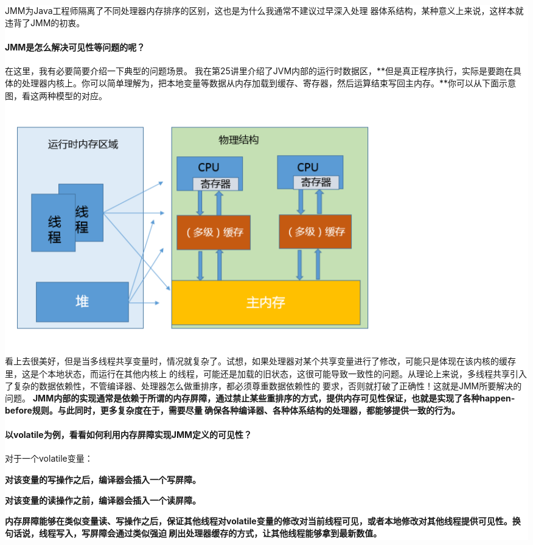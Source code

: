


JMM为Java工程师隔离了不同处理器内存排序的区别，这也是为什么我通常不建议过早深入处理 器体系结构，某种意义上来说，这样本就违背了JMM的初衷。

#### JMM是怎么解决可见性等问题的呢？ 

在这里，我有必要简要介绍一下典型的问题场景。 我在第25讲里介绍了JVM内部的运行时数据区，**但是真正程序执行，实际是要跑在具体的处理器内核上。你可以简单理解为，把本地变量等数据从内存加载到缓存、寄存器，然后运算结束写回主内存。**你可以从下面示意图，看这两种模型的对应。

![image-20210906202943455](java核心技术36讲.assets/image-20210906202943455.png)

看上去很美好，但是当多线程共享变量时，情况就复杂了。试想，如果处理器对某个共享变量进行了修改，可能只是体现在该内核的缓存里，这是个本地状态，而运行在其他内核上 的线程，可能还是加载的旧状态，这很可能导致一致性的问题。从理论上来说，多线程共享引入了复杂的数据依赖性，不管编译器、处理器怎么做重排序，都必须尊重数据依赖性的 要求，否则就打破了正确性！这就是JMM所要解决的问题。 **JMM内部的实现通常是依赖于所谓的内存屏障，通过禁止某些重排序的方式，提供内存可见性保证，也就是实现了各种happen-before规则。与此同时，更多复杂度在于，需要尽量 确保各种编译器、各种体系结构的处理器，都能够提供一致的行为。**



#### 以volatile为例，看看如何利用内存屏障实现JMM定义的可见性？ 

对于一个volatile变量： 

**对该变量的写操作之后，编译器会插入一个写屏障。** 

**对该变量的读操作之前，编译器会插入一个读屏障。** 

​	**内存屏障能够在类似变量读、写操作之后，保证其他线程对volatile变量的修改对当前线程可见，或者本地修改对其他线程提供可见性。换句话说，线程写入，写屏障会通过类似强迫 刷出处理器缓存的方式，让其他线程能够拿到最新数值。**

